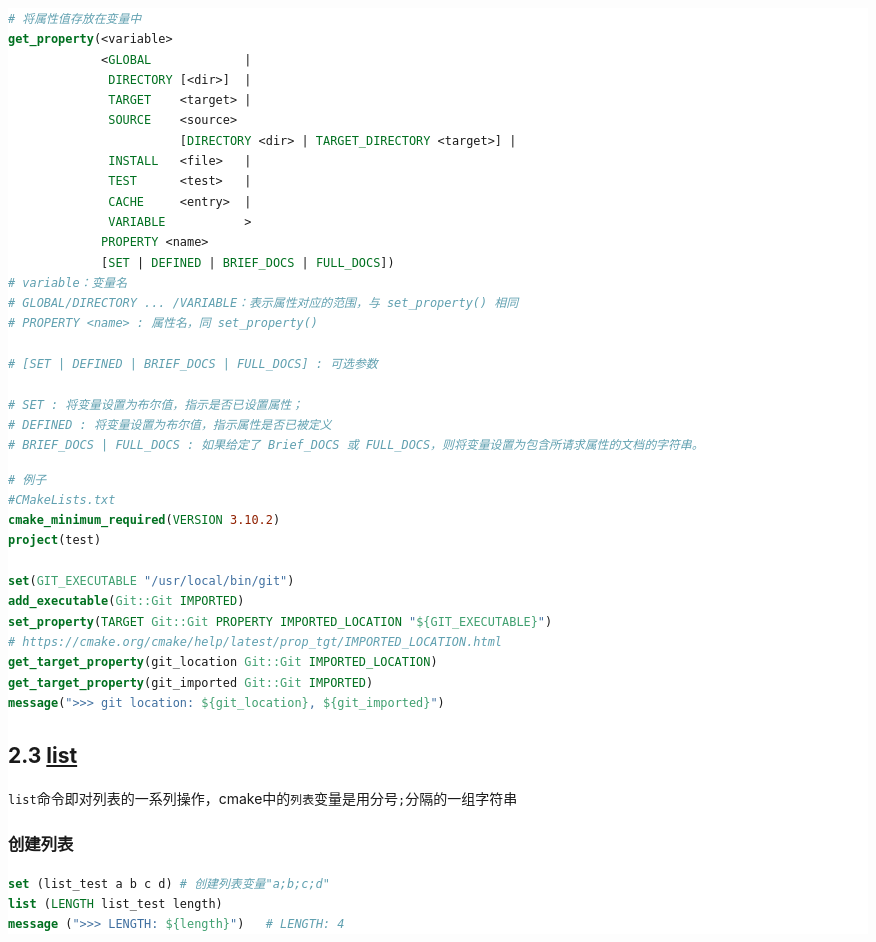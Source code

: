 ```cmake
# 将属性值存放在变量中
get_property(<variable>
             <GLOBAL             |
              DIRECTORY [<dir>]  |
              TARGET    <target> |
              SOURCE    <source>
                        [DIRECTORY <dir> | TARGET_DIRECTORY <target>] |
              INSTALL   <file>   |
              TEST      <test>   |
              CACHE     <entry>  |
              VARIABLE           >
             PROPERTY <name>
             [SET | DEFINED | BRIEF_DOCS | FULL_DOCS])
# variable：变量名
# GLOBAL/DIRECTORY ... /VARIABLE：表示属性对应的范围，与 set_property() 相同
# PROPERTY <name> : 属性名，同 set_property()

# [SET | DEFINED | BRIEF_DOCS | FULL_DOCS] : 可选参数

# SET : 将变量设置为布尔值，指示是否已设置属性；
# DEFINED : 将变量设置为布尔值，指示属性是否已被定义
# BRIEF_DOCS | FULL_DOCS : 如果给定了 Brief_DOCS 或 FULL_DOCS，则将变量设置为包含所请求属性的文档的字符串。
```



```cmake
# 例子
#CMakeLists.txt
cmake_minimum_required(VERSION 3.10.2)
project(test)

set(GIT_EXECUTABLE "/usr/local/bin/git")
add_executable(Git::Git IMPORTED)
set_property(TARGET Git::Git PROPERTY IMPORTED_LOCATION "${GIT_EXECUTABLE}") 
# https://cmake.org/cmake/help/latest/prop_tgt/IMPORTED_LOCATION.html
get_target_property(git_location Git::Git IMPORTED_LOCATION)
get_target_property(git_imported Git::Git IMPORTED)
message(">>> git location: ${git_location}, ${git_imported}")
```

## 2.3  [list](https://www.jianshu.com/p/89fb01752d6f)

`list`命令即对列表的一系列操作，cmake中的`列表`变量是用分号`;`分隔的一组字符串

### 创建列表

```cmake
set (list_test a b c d) # 创建列表变量"a;b;c;d"
list (LENGTH list_test length)
message (">>> LENGTH: ${length}")	# LENGTH: 4
```
